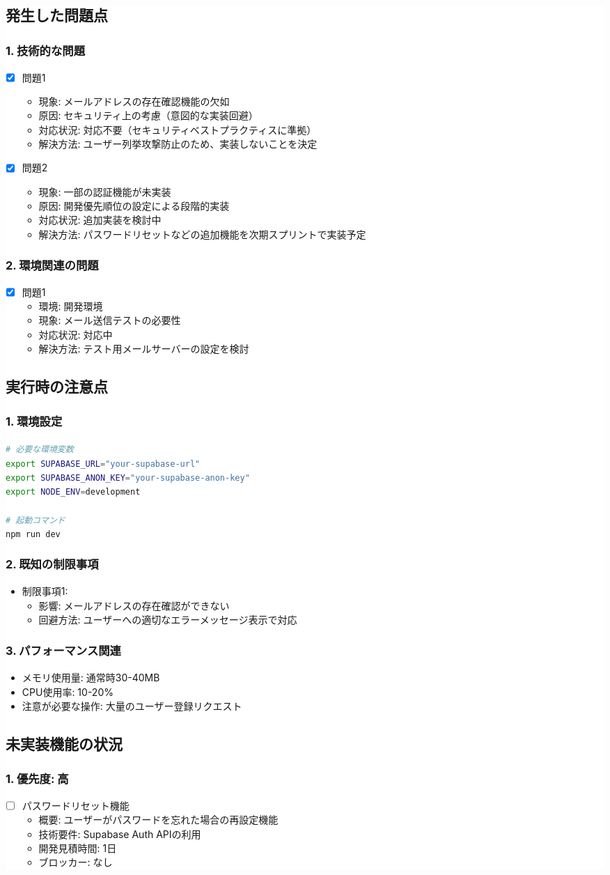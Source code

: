 ## 発生した問題点

### 1. 技術的な問題
- [x] 問題1
  - 現象: メールアドレスの存在確認機能の欠如
  - 原因: セキュリティ上の考慮（意図的な実装回避）
  - 対応状況: 対応不要（セキュリティベストプラクティスに準拠）
  - 解決方法: ユーザー列挙攻撃防止のため、実装しないことを決定

- [x] 問題2
  - 現象: 一部の認証機能が未実装
  - 原因: 開発優先順位の設定による段階的実装
  - 対応状況: 追加実装を検討中
  - 解決方法: パスワードリセットなどの追加機能を次期スプリントで実装予定

### 2. 環境関連の問題
- [x] 問題1
  - 環境: 開発環境
  - 現象: メール送信テストの必要性
  - 対応状況: 対応中
  - 解決方法: テスト用メールサーバーの設定を検討

## 実行時の注意点

### 1. 環境設定
```bash
# 必要な環境変数
export SUPABASE_URL="your-supabase-url"
export SUPABASE_ANON_KEY="your-supabase-anon-key"
export NODE_ENV=development

# 起動コマンド
npm run dev
```

### 2. 既知の制限事項
- 制限事項1:
  - 影響: メールアドレスの存在確認ができない
  - 回避方法: ユーザーへの適切なエラーメッセージ表示で対応

### 3. パフォーマンス関連
- メモリ使用量: 通常時30-40MB
- CPU使用率: 10-20%
- 注意が必要な操作: 大量のユーザー登録リクエスト

## 未実装機能の状況

### 1. 優先度: 高
- [ ] パスワードリセット機能
  - 概要: ユーザーがパスワードを忘れた場合の再設定機能
  - 技術要件: Supabase Auth APIの利用
  - 開発見積時間: 1日
  - ブロッカー: なし
